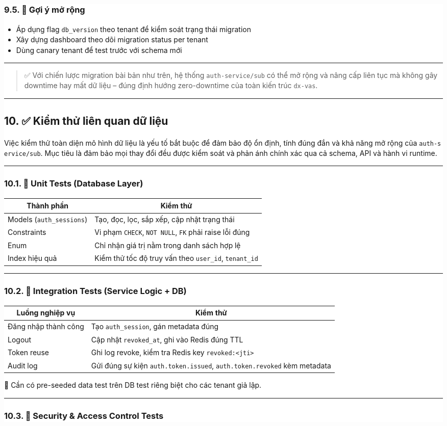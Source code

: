 
### 9.5. 🧠 Gợi ý mở rộng

- Áp dụng flag `db_version` theo tenant để kiểm soát trạng thái migration
- Xây dựng dashboard theo dõi migration status per tenant
- Dùng canary tenant để test trước với schema mới

---

> ✅ Với chiến lược migration bài bản như trên, hệ thống `auth-service/sub` có thể mở rộng và nâng cấp liên tục mà không gây downtime hay mất dữ liệu – đúng định hướng zero-downtime của toàn kiến trúc `dx-vas`.

---

## 10. ✅ Kiểm thử liên quan dữ liệu

Việc kiểm thử toàn diện mô hình dữ liệu là yếu tố bắt buộc để đảm bảo độ ổn định, tính đúng đắn và khả năng mở rộng của `auth-service/sub`. Mục tiêu là đảm bảo mọi thay đổi đều được kiểm soát và phản ánh chính xác qua cả schema, API và hành vi runtime.

---

### 10.1. 🧪 Unit Tests (Database Layer)

| Thành phần | Kiểm thử |
|------------|----------|
| Models (`auth_sessions`) | Tạo, đọc, lọc, sắp xếp, cập nhật trạng thái |
| Constraints | Vi phạm `CHECK`, `NOT NULL`, `FK` phải raise lỗi đúng |
| Enum | Chỉ nhận giá trị nằm trong danh sách hợp lệ |
| Index hiệu quả | Kiểm thử tốc độ truy vấn theo `user_id`, `tenant_id` |

---

### 10.2. 🔁 Integration Tests (Service Logic + DB)

| Luồng nghiệp vụ | Kiểm thử |
|----------------|---------|
| Đăng nhập thành công | Tạo `auth_session`, gán metadata đúng |
| Logout | Cập nhật `revoked_at`, ghi vào Redis đúng TTL |
| Token reuse | Ghi log revoke, kiểm tra Redis key `revoked:<jti>` |
| Audit log | Gửi đúng sự kiện `auth.token.issued`, `auth.token.revoked` kèm metadata |

📌 Cần có pre-seeded data test trên DB test riêng biệt cho các tenant giả lập.

---

### 10.3. 🔐 Security & Access Control Tests
